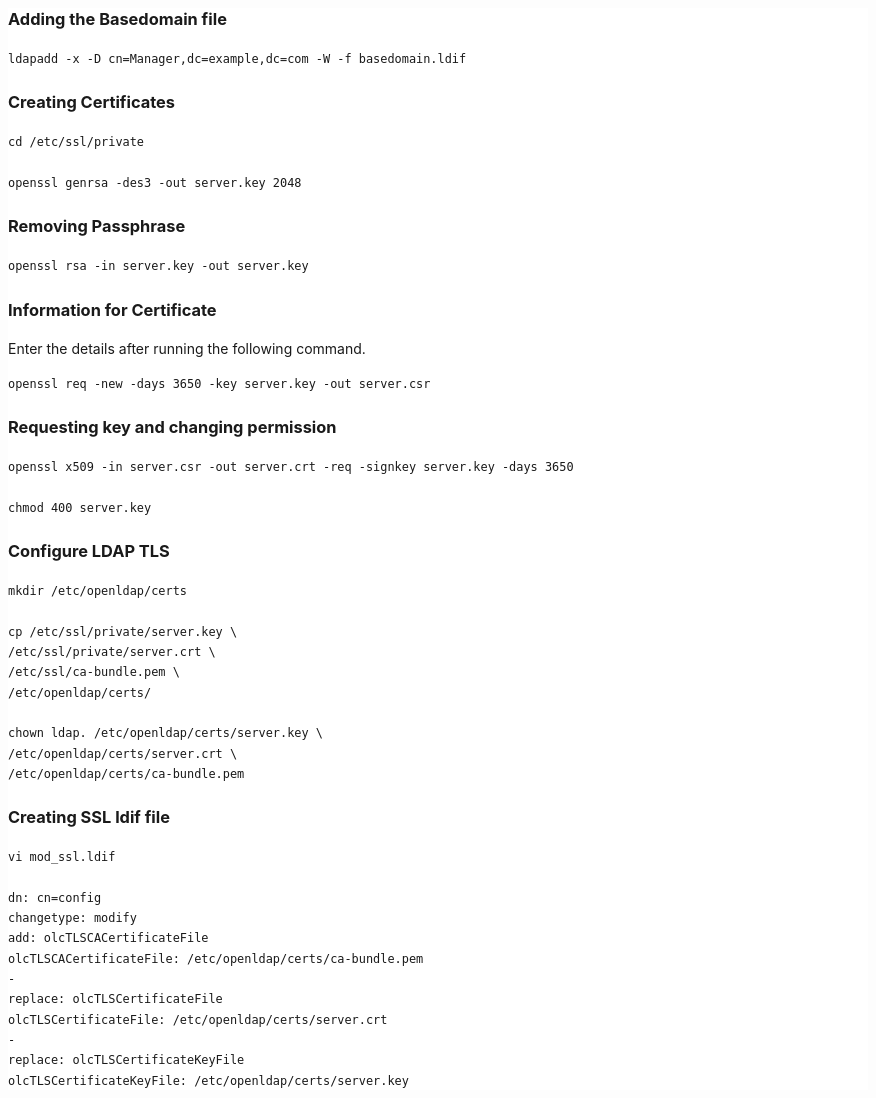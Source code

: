 ### Adding the Basedomain file

```shell
ldapadd -x -D cn=Manager,dc=example,dc=com -W -f basedomain.ldif
```

### Creating Certificates

```shell
cd /etc/ssl/private

openssl genrsa -des3 -out server.key 2048
```

### Removing Passphrase

```shell
openssl rsa -in server.key -out server.key
```

### Information for Certificate

Enter the details after running the following command.

```shell
openssl req -new -days 3650 -key server.key -out server.csr
```

### Requesting key and changing permission

```shell
openssl x509 -in server.csr -out server.crt -req -signkey server.key -days 3650

chmod 400 server.key
```

### Configure LDAP TLS

```shell
mkdir /etc/openldap/certs

cp /etc/ssl/private/server.key \
/etc/ssl/private/server.crt \
/etc/ssl/ca-bundle.pem \
/etc/openldap/certs/

chown ldap. /etc/openldap/certs/server.key \
/etc/openldap/certs/server.crt \
/etc/openldap/certs/ca-bundle.pem
```

### Creating SSL ldif file

```shell
vi mod_ssl.ldif

dn: cn=config
changetype: modify
add: olcTLSCACertificateFile
olcTLSCACertificateFile: /etc/openldap/certs/ca-bundle.pem
-
replace: olcTLSCertificateFile
olcTLSCertificateFile: /etc/openldap/certs/server.crt
-
replace: olcTLSCertificateKeyFile
olcTLSCertificateKeyFile: /etc/openldap/certs/server.key
```
